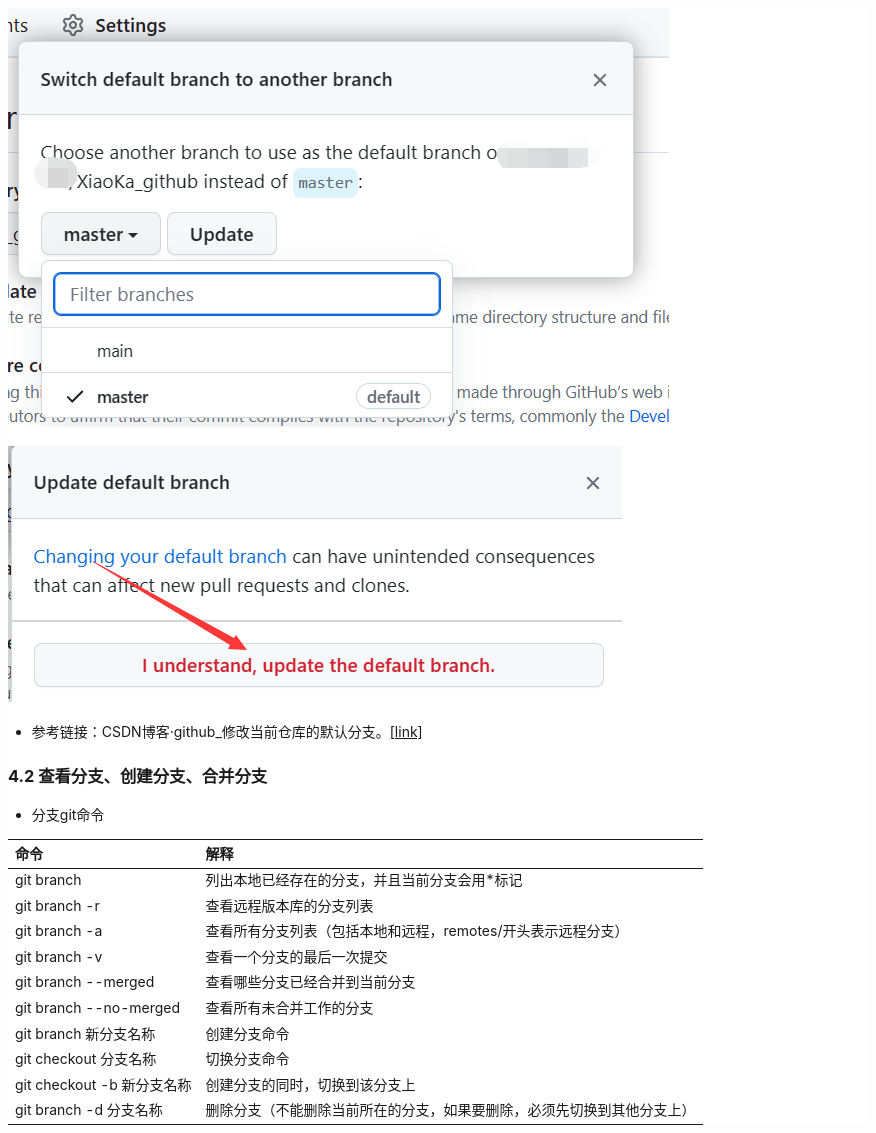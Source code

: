   ![](image%2FGit_Image%2Fimage34.png)

  ![](image%2FGit_Image%2Fimage35.png)

- 参考链接：CSDN博客·github_修改当前仓库的默认分支。[[link]](https://blog.csdn.net/xuchaoxin1375/article/details/111414527)

### 4.2 查看分支、创建分支、合并分支

- 分支git命令

| 命令                        | 解释                                  |
|:--------------------------|:------------------------------------|
| git branch                | 列出本地已经存在的分支，并且当前分支会用\*标记            |
| git branch -r             | 查看远程版本库的分支列表                        |
| git branch -a             | 查看所有分支列表（包括本地和远程，remotes/开头表示远程分支）  |
| git branch -v             | 查看一个分支的最后一次提交                       |
| git branch --merged       | 查看哪些分支已经合并到当前分支                     |
| git branch --no-merged    | 查看所有未合并工作的分支                        |
| git branch 新分支名称          | 创建分支命令                              |
| git checkout 分支名称         | 切换分支命令                              |
| git checkout -b 新分支名称     | 创建分支的同时，切换到该分支上                     |
| git branch -d 分支名称        | 删除分支（不能删除当前所在的分支，如果要删除，必须先切换到其他分支上） |